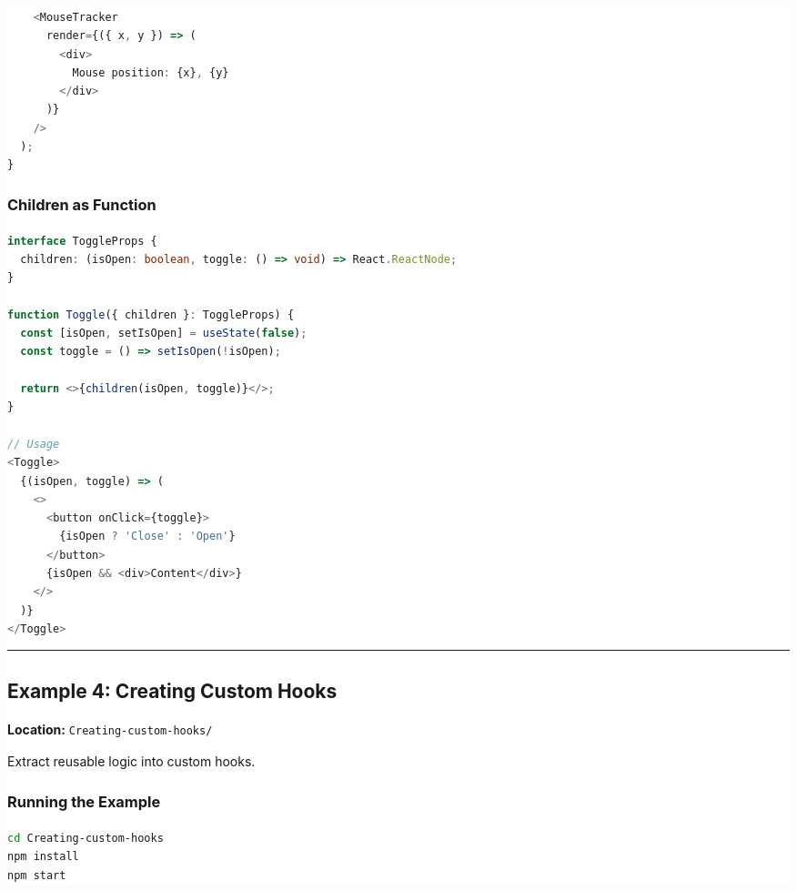 ```typescript
    <MouseTracker
      render={({ x, y }) => (
        <div>
          Mouse position: {x}, {y}
        </div>
      )}
    />
  );
}
```

### Children as Function

```typescript
interface ToggleProps {
  children: (isOpen: boolean, toggle: () => void) => React.ReactNode;
}

function Toggle({ children }: ToggleProps) {
  const [isOpen, setIsOpen] = useState(false);
  const toggle = () => setIsOpen(!isOpen);
  
  return <>{children(isOpen, toggle)}</>;
}

// Usage
<Toggle>
  {(isOpen, toggle) => (
    <>
      <button onClick={toggle}>
        {isOpen ? 'Close' : 'Open'}
      </button>
      {isOpen && <div>Content</div>}
    </>
  )}
</Toggle>
```

---

## Example 4: Creating Custom Hooks

**Location:** `Creating-custom-hooks/`

Extract reusable logic into custom hooks.

### Running the Example

```bash
cd Creating-custom-hooks
npm install
npm start
```
